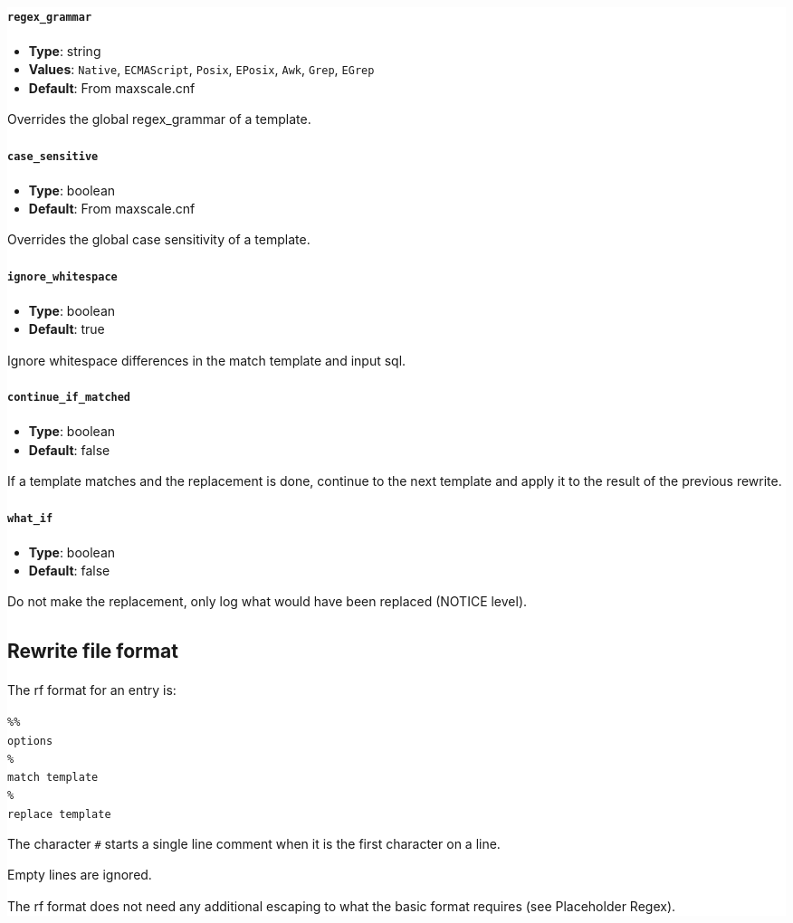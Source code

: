#### `regex_grammar`
- **Type**: string
- **Values**: `Native`, `ECMAScript`, `Posix`, `EPosix`, `Awk`, `Grep`, `EGrep`
- **Default**: From maxscale.cnf

Overrides the global regex_grammar of a template.

#### `case_sensitive`

- **Type**: boolean
- **Default**: From maxscale.cnf

Overrides the global case sensitivity of a template.

#### `ignore_whitespace`

- **Type**: boolean
- **Default**: true

Ignore whitespace differences in the match template and input sql.

#### `continue_if_matched`

- **Type**: boolean
- **Default**: false

If a template matches and the replacement is done, continue to the
next template and apply it to the result of the previous rewrite.

#### `what_if`

- **Type**: boolean
- **Default**: false

Do not make the replacement, only log what would have
been replaced (NOTICE level).

## Rewrite file format

The rf format for an entry is:
```
%%
options
%
match template
%
replace template
```
The character `#` starts a single line comment when it is the
first character on a line.

Empty lines are ignored.

The rf format does not need any additional escaping to what the basic
format requires (see Placeholder Regex).
